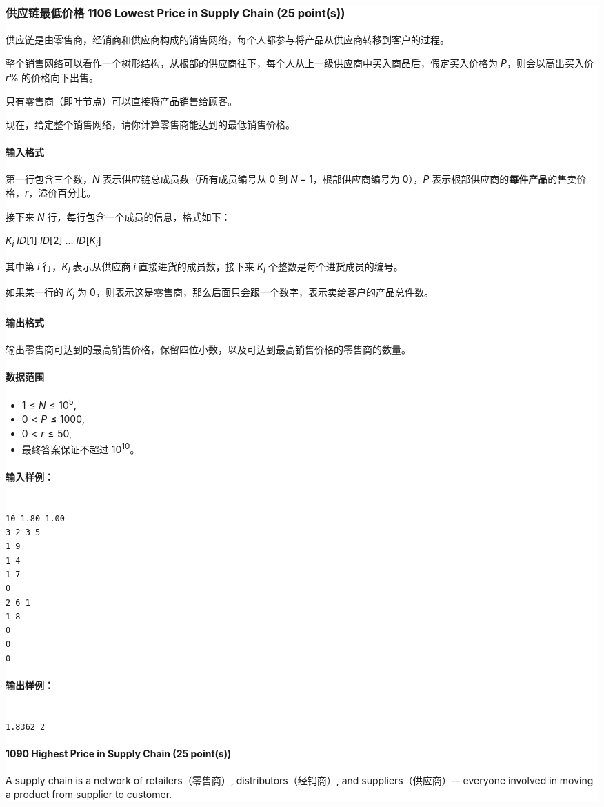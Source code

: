 ### 供应链最低价格 1106 Lowest Price in Supply Chain (25 point(s))

<p>供应链是由零售商，经销商和供应商构成的销售网络，每个人都参与将产品从供应商转移到客户的过程。</p>

整个销售网络可以看作一个树形结构，从根部的供应商往下，每个人从上一级供应商中买入商品后，假定买入价格为 $P$，则会以高出买入价 $r\%$ 的价格向下出售。

<p>只有零售商（即叶节点）可以直接将产品销售给顾客。</p>

<p>现在，给定整个销售网络，请你计算零售商能达到的最低销售价格。</p>

<h4>输入格式</h4>

第一行包含三个数，$N$ 表示供应链总成员数（所有成员编号从 $0$ 到 $N-1$，根部供应商编号为 $0$），$P$ 表示根部供应商的<strong>每件产品</strong>的售卖价格，$r$，溢价百分比。

接下来 $N$ 行，每行包含一个成员的信息，格式如下：

$K_i$ $ID[1]$ $ID[2]$ ... $ID[K_i]$

其中第 $i$ 行，$K_i$ 表示从供应商 $i$ 直接进货的成员数，接下来 $K_i$ 个整数是每个进货成员的编号。

如果某一行的 $K_j$ 为 $0$，则表示这是零售商，那么后面只会跟一个数字，表示卖给客户的产品总件数。

<h4>输出格式</h4>

<p>输出零售商可达到的最高销售价格，保留四位小数，以及可达到最高销售价格的零售商的数量。</p>

<h4>数据范围</h4>

- $1 \le N \le 10^5$,
- $0 < P \le 1000$,
- $0 < r \le 50$,
- 最终答案保证不超过 $10^{10}$。

<h4>输入样例：</h4>

<pre><code>
10 1.80 1.00
3 2 3 5
1 9
1 4
1 7
0
2 6 1
1 8
0
0
0
</code></pre>

<h4>输出样例：</h4>

<pre><code>
1.8362 2
</code></pre>

#### 1090 Highest Price in Supply Chain (25 point(s))
A supply chain is a network of retailers（零售商）, distributors（经销商）, and suppliers（供应商）-- everyone involved in moving a product from supplier to customer.
